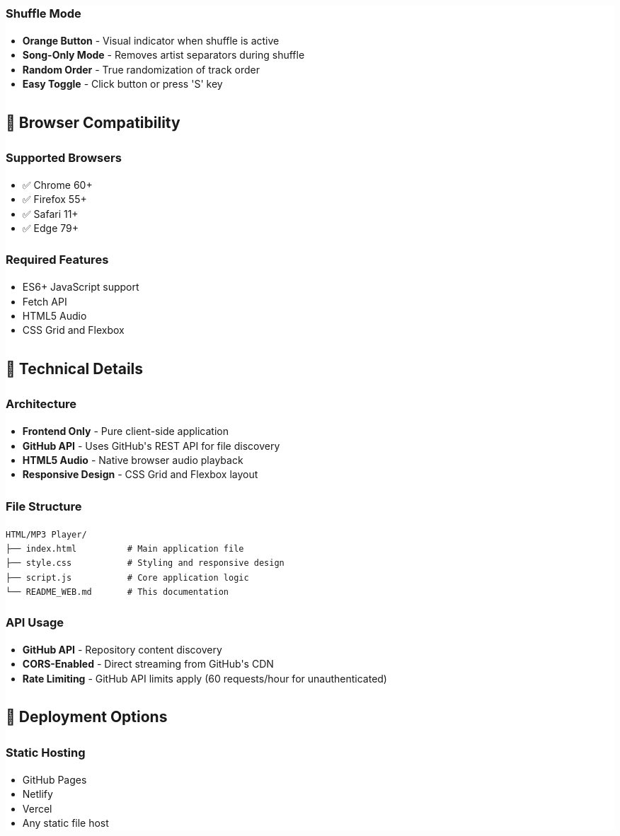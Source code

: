### **Shuffle Mode**
- **Orange Button** - Visual indicator when shuffle is active
- **Song-Only Mode** - Removes artist separators during shuffle
- **Random Order** - True randomization of track order
- **Easy Toggle** - Click button or press 'S' key

## 📱 Browser Compatibility

### **Supported Browsers**
- ✅ Chrome 60+
- ✅ Firefox 55+
- ✅ Safari 11+
- ✅ Edge 79+

### **Required Features**
- ES6+ JavaScript support
- Fetch API
- HTML5 Audio
- CSS Grid and Flexbox

## 🔧 Technical Details

### **Architecture**
- **Frontend Only** - Pure client-side application
- **GitHub API** - Uses GitHub's REST API for file discovery
- **HTML5 Audio** - Native browser audio playback
- **Responsive Design** - CSS Grid and Flexbox layout

### **File Structure**
```
HTML/MP3 Player/
├── index.html          # Main application file
├── style.css           # Styling and responsive design
├── script.js           # Core application logic
└── README_WEB.md       # This documentation
```

### **API Usage**
- **GitHub API** - Repository content discovery
- **CORS-Enabled** - Direct streaming from GitHub's CDN
- **Rate Limiting** - GitHub API limits apply (60 requests/hour for unauthenticated)

## 🚀 Deployment Options

### **Static Hosting**
- GitHub Pages
- Netlify
- Vercel
- Any static file host

